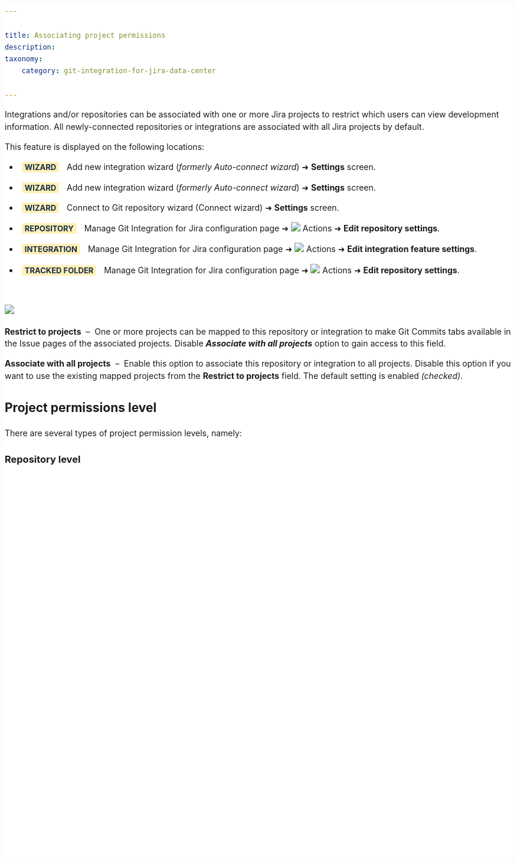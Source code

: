 ```yaml
---

title: Associating project permissions
description:
taxonomy:
    category: git-integration-for-jira-data-center

---
```


Integrations and/or repositories can be associated with one or more Jira projects to restrict which users can view development information. All newly-connected repositories or integrations are associated with all Jira projects by default.

This feature is displayed on the following locations:

*   <b style='background-color:#FFF1B6; padding:1px 5px; color:#172A4C; border-radius:3px; margin: 0 5px; font-size: small;'>WIZARD</b> &nbsp;Add new integration wizard (_formerly Auto-connect wizard_) ➜ **Settings** screen.

*   <b style='background-color:#FFF1B6; padding:1px 5px; color:#172A4C; border-radius:3px; margin: 0 5px; font-size: small;'>WIZARD</b> &nbsp;Add new integration wizard (_formerly Auto-connect wizard_) ➜ **Settings** screen.

*   <b style='background-color:#FFF1B6; padding:1px 5px; color:#172A4C; border-radius:3px; margin: 0 5px; font-size: small;'>WIZARD</b> &nbsp;Connect to Git repository wizard (Connect wizard) ➜ **Settings** screen.

*   <b style='background-color:#FFF1B6; padding:1px 5px; color:#172A4C; border-radius:3px; margin: 0 5px; font-size: small;'>REPOSITORY</b> &nbsp;Manage Git Integration for Jira configuration page ➜ <img src='/wp-content/uploads/actions-icon.png' /> Actions ➜ **Edit repository settings**.

*   <b style='background-color:#FFF1B6; padding:1px 5px; color:#172A4C; border-radius:3px; margin: 0 5px; font-size: small;'>INTEGRATION</b> &nbsp;Manage Git Integration for Jira configuration page ➜ <img src='/wp-content/uploads/actions-icon.png' /> Actions ➜ **Edit integration feature settings**.

*   <b style='background-color:#FFF1B6; padding:1px 5px; color:#172A4C; border-radius:3px; margin: 0 5px; font-size: small;'>TRACKED FOLDER</b> &nbsp;Manage Git Integration for Jira configuration page ➜ <img src='/wp-content/uploads/actions-icon.png' /> Actions ➜ **Edit repository settings**.

<br>

![](/wp-content/uploads/gij-gitserver-edit-feature-cfg-proj-acls.png)

**Restrict to projects**  –  One or more projects can be mapped to this repository or integration to make Git Commits tabs available in the Issue pages of the associated projects. Disable _**Associate with all projects**_ option to gain access to this field.

**Associate with all projects**  –  Enable this option to associate this repository or integration to all projects. Disable this option if you want to use the existing mapped projects from the **Restrict to projects** field. The default setting is enabled _(checked)_.

## Project permissions level

There are several types of project permission levels, namely:

### Repository level

<div class='embed-container' style='padding-bottom: 75.21%'>
    <iframe width='709' height='533' src='https://fast.wistia.com/embed/iframe/xvzj32nxou?videoFoam=true' frameborder='0' allowfullscreen ></iframe>
</div>
